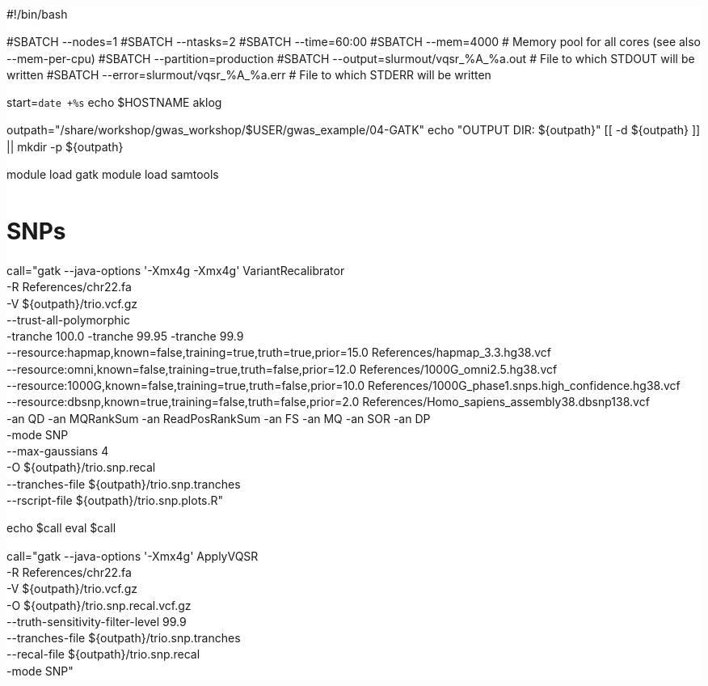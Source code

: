 
<div class="output">#!/bin/bash

#SBATCH --nodes=1
#SBATCH --ntasks=2
#SBATCH --time=60:00
#SBATCH --mem=4000 # Memory pool for all cores (see also --mem-per-cpu)
#SBATCH --partition=production
#SBATCH --output=slurmout/vqsr_%A_%a.out # File to which STDOUT will be written
#SBATCH --error=slurmout/vqsr_%A_%a.err # File to which STDERR will be written

start=`date +%s`
echo $HOSTNAME
aklog


outpath="/share/workshop/gwas_workshop/$USER/gwas_example/04-GATK"
echo "OUTPUT DIR: ${outpath}"
[[ -d ${outpath} ]] || mkdir -p ${outpath}


module load gatk
module load samtools


# SNPs
call="gatk --java-options '-Xmx4g -Xmx4g' VariantRecalibrator \
	-R References/chr22.fa \
	-V ${outpath}/trio.vcf.gz \
	--trust-all-polymorphic \
	-tranche 100.0 -tranche 99.95 -tranche 99.9 \
	--resource:hapmap,known=false,training=true,truth=true,prior=15.0 References/hapmap_3.3.hg38.vcf \
	--resource:omni,known=false,training=true,truth=false,prior=12.0 References/1000G_omni2.5.hg38.vcf \
	--resource:1000G,known=false,training=true,truth=false,prior=10.0 References/1000G_phase1.snps.high_confidence.hg38.vcf \
	--resource:dbsnp,known=true,training=false,truth=false,prior=2.0 References/Homo_sapiens_assembly38.dbsnp138.vcf \
	-an QD -an MQRankSum -an ReadPosRankSum -an FS -an MQ -an SOR -an DP \
	-mode SNP \
	--max-gaussians 4 \
	-O ${outpath}/trio.snp.recal \
	--tranches-file ${outpath}/trio.snp.tranches \
	--rscript-file ${outpath}/trio.snp.plots.R"

echo $call
eval $call

call="gatk --java-options '-Xmx4g' ApplyVQSR \
	-R References/chr22.fa \
	-V ${outpath}/trio.vcf.gz \
	-O ${outpath}/trio.snp.recal.vcf.gz \
	--truth-sensitivity-filter-level 99.9 \
	--tranches-file ${outpath}/trio.snp.tranches \
	--recal-file ${outpath}/trio.snp.recal \
	-mode SNP"
